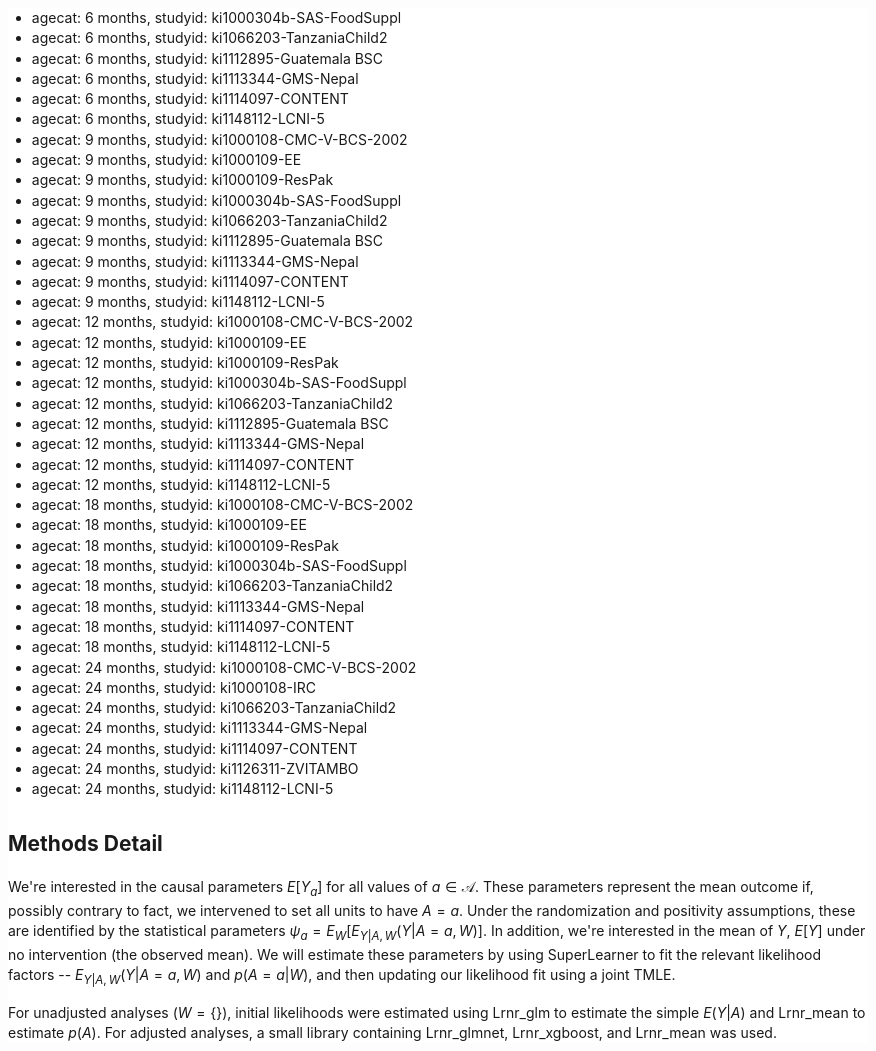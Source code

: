 * agecat: 6 months, studyid: ki1000304b-SAS-FoodSuppl
* agecat: 6 months, studyid: ki1066203-TanzaniaChild2
* agecat: 6 months, studyid: ki1112895-Guatemala BSC
* agecat: 6 months, studyid: ki1113344-GMS-Nepal
* agecat: 6 months, studyid: ki1114097-CONTENT
* agecat: 6 months, studyid: ki1148112-LCNI-5
* agecat: 9 months, studyid: ki1000108-CMC-V-BCS-2002
* agecat: 9 months, studyid: ki1000109-EE
* agecat: 9 months, studyid: ki1000109-ResPak
* agecat: 9 months, studyid: ki1000304b-SAS-FoodSuppl
* agecat: 9 months, studyid: ki1066203-TanzaniaChild2
* agecat: 9 months, studyid: ki1112895-Guatemala BSC
* agecat: 9 months, studyid: ki1113344-GMS-Nepal
* agecat: 9 months, studyid: ki1114097-CONTENT
* agecat: 9 months, studyid: ki1148112-LCNI-5
* agecat: 12 months, studyid: ki1000108-CMC-V-BCS-2002
* agecat: 12 months, studyid: ki1000109-EE
* agecat: 12 months, studyid: ki1000109-ResPak
* agecat: 12 months, studyid: ki1000304b-SAS-FoodSuppl
* agecat: 12 months, studyid: ki1066203-TanzaniaChild2
* agecat: 12 months, studyid: ki1112895-Guatemala BSC
* agecat: 12 months, studyid: ki1113344-GMS-Nepal
* agecat: 12 months, studyid: ki1114097-CONTENT
* agecat: 12 months, studyid: ki1148112-LCNI-5
* agecat: 18 months, studyid: ki1000108-CMC-V-BCS-2002
* agecat: 18 months, studyid: ki1000109-EE
* agecat: 18 months, studyid: ki1000109-ResPak
* agecat: 18 months, studyid: ki1000304b-SAS-FoodSuppl
* agecat: 18 months, studyid: ki1066203-TanzaniaChild2
* agecat: 18 months, studyid: ki1113344-GMS-Nepal
* agecat: 18 months, studyid: ki1114097-CONTENT
* agecat: 18 months, studyid: ki1148112-LCNI-5
* agecat: 24 months, studyid: ki1000108-CMC-V-BCS-2002
* agecat: 24 months, studyid: ki1000108-IRC
* agecat: 24 months, studyid: ki1066203-TanzaniaChild2
* agecat: 24 months, studyid: ki1113344-GMS-Nepal
* agecat: 24 months, studyid: ki1114097-CONTENT
* agecat: 24 months, studyid: ki1126311-ZVITAMBO
* agecat: 24 months, studyid: ki1148112-LCNI-5

## Methods Detail

We're interested in the causal parameters $E[Y_a]$ for all values of $a \in \mathcal{A}$. These parameters represent the mean outcome if, possibly contrary to fact, we intervened to set all units to have $A=a$. Under the randomization and positivity assumptions, these are identified by the statistical parameters $\psi_a=E_W[E_{Y|A,W}(Y|A=a,W)]$.  In addition, we're interested in the mean of $Y$, $E[Y]$ under no intervention (the observed mean). We will estimate these parameters by using SuperLearner to fit the relevant likelihood factors -- $E_{Y|A,W}(Y|A=a,W)$ and $p(A=a|W)$, and then updating our likelihood fit using a joint TMLE.

For unadjusted analyses ($W=\{\}$), initial likelihoods were estimated using Lrnr_glm to estimate the simple $E(Y|A)$ and Lrnr_mean to estimate $p(A)$. For adjusted analyses, a small library containing Lrnr_glmnet, Lrnr_xgboost, and Lrnr_mean was used.
